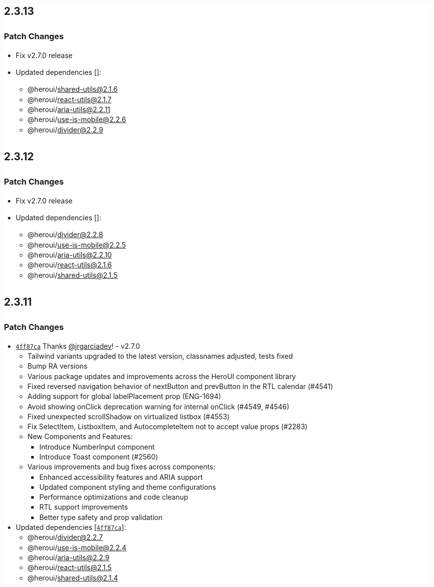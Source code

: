 ## 2.3.13

### Patch Changes

- Fix v2.7.0 release

- Updated dependencies []:
  - @heroui/shared-utils@2.1.6
  - @heroui/react-utils@2.1.7
  - @heroui/aria-utils@2.2.11
  - @heroui/use-is-mobile@2.2.6
  - @heroui/divider@2.2.9

## 2.3.12

### Patch Changes

- Fix v2.7.0 release

- Updated dependencies []:
  - @heroui/divider@2.2.8
  - @heroui/use-is-mobile@2.2.5
  - @heroui/aria-utils@2.2.10
  - @heroui/react-utils@2.1.6
  - @heroui/shared-utils@2.1.5

## 2.3.11

### Patch Changes

- [`4ff87ca`](https://github.com/heroui-inc/heroui/commit/4ff87ca7afccd2c3db0b145156a8357b2b51e7b5) Thanks [@jrgarciadev](https://github.com/jrgarciadev)! - v2.7.0
  - Tailwind variants upgraded to the latest version, classnames adjusted, tests fixed
  - Bump RA versions
  - Various package updates and improvements across the HeroUI component library
  - Fixed reversed navigation behavior of nextButton and prevButton in the RTL calendar (#4541)
  - Adding support for global labelPlacement prop (ENG-1694)
  - Avoid showing onClick deprecation warning for internal onClick (#4549, #4546)
  - Fixed unexpected scrollShadow on virtualized listbox (#4553)
  - Fix SelectItem, ListboxItem, and AutocompleteItem not to accept value props (#2283)
  - New Components and Features:
    - Introduce NumberInput component
    - Introduce Toast component (#2560)
  - Various improvements and bug fixes across components:
    - Enhanced accessibility features and ARIA support
    - Updated component styling and theme configurations
    - Performance optimizations and code cleanup
    - RTL support improvements
    - Better type safety and prop validation
- Updated dependencies [[`4ff87ca`](https://github.com/heroui-inc/heroui/commit/4ff87ca7afccd2c3db0b145156a8357b2b51e7b5)]:
  - @heroui/divider@2.2.7
  - @heroui/use-is-mobile@2.2.4
  - @heroui/aria-utils@2.2.9
  - @heroui/react-utils@2.1.5
  - @heroui/shared-utils@2.1.4
